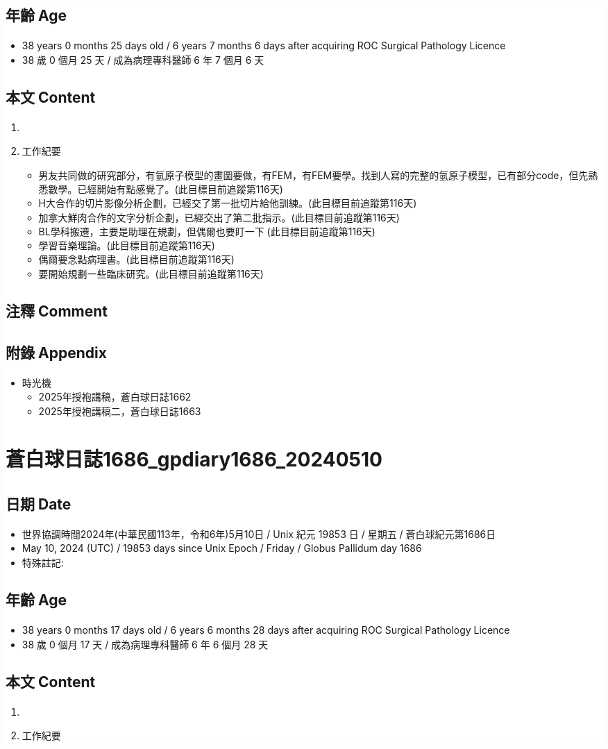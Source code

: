 ## 年齡 Age ##

* 38 years 0 months 25 days old / 6 years 7 months 6 days after acquiring ROC Surgical Pathology Licence
* 38 歲 0 個月 25 天 / 成為病理專科醫師 6 年 7 個月 6 天

## 本文 Content ##

1. 

2. 工作紀要

    - 男友共同做的研究部分，有氫原子模型的畫圖要做，有FEM，有FEM要學。找到人寫的完整的氫原子模型，已有部分code，但先熟悉數學。已經開始有點感覺了。(此目標目前追蹤第116天)
    - H大合作的切片影像分析企劃，已經交了第一批切片給他訓練。(此目標目前追蹤第116天)
    - 加拿大鮮肉合作的文字分析企劃，已經交出了第二批指示。(此目標目前追蹤第116天)
    - BL學科搬遷，主要是助理在規劃，但偶爾也要盯一下 (此目標目前追蹤第116天)
    - 學習音樂理論。(此目標目前追蹤第116天)
    - 偶爾要念點病理書。(此目標目前追蹤第116天)
    - 要開始規劃一些臨床研究。(此目標目前追蹤第116天)

## 注釋 Comment ##


## 附錄 Appendix ##

* 時光機
    - 2025年授袍講稿，蒼白球日誌1662
    - 2025年授袍講稿二，蒼白球日誌1663


[_metadata_:encoding]: - "utf-8"
[_metadata_:language]: - "zh-Hant-TW"
[_metadata_:fileformat]: - "markdown"
[_metadata_:MIME_type]: - "text/plain"
[_metadata_:markdown_version]: - "commonmark version 0.30"
[_metadata_:markdown_spec]: - "https://spec.commonmark.org/0.30/"

# 蒼白球日誌1686_gpdiary1686_20240510 #

## 日期 Date ##

* 世界協調時間2024年(中華民國113年，令和6年)5月10日 / Unix 紀元 19853 日 / 星期五 / 蒼白球紀元第1686日
* May 10, 2024 (UTC) / 19853 days since Unix Epoch / Friday / Globus Pallidum day 1686
* 特殊註記:

## 年齡 Age ##

* 38 years 0 months 17 days old / 6 years 6 months 28 days after acquiring ROC Surgical Pathology Licence
* 38 歲 0 個月 17 天 / 成為病理專科醫師 6 年 6 個月 28 天

## 本文 Content ##

1. 

2. 工作紀要
